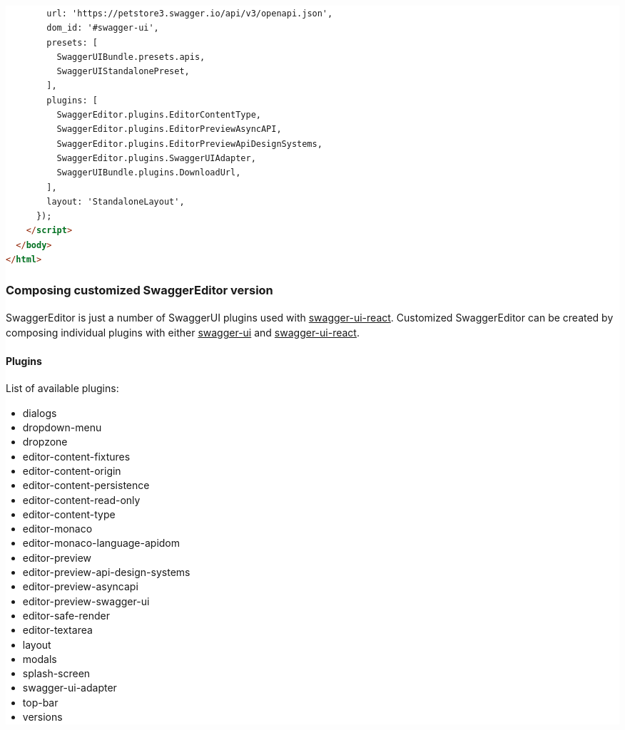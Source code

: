 ```html
        url: 'https://petstore3.swagger.io/api/v3/openapi.json',
        dom_id: '#swagger-ui',
        presets: [
          SwaggerUIBundle.presets.apis,
          SwaggerUIStandalonePreset,
        ],
        plugins: [
          SwaggerEditor.plugins.EditorContentType,
          SwaggerEditor.plugins.EditorPreviewAsyncAPI,
          SwaggerEditor.plugins.EditorPreviewApiDesignSystems,
          SwaggerEditor.plugins.SwaggerUIAdapter,
          SwaggerUIBundle.plugins.DownloadUrl,
        ],
        layout: 'StandaloneLayout',
      });
    </script>
  </body>
</html>
```

### Composing customized SwaggerEditor version

SwaggerEditor is just a number of SwaggerUI plugins used with [swagger-ui-react](https://www.npmjs.com/package/swagger-ui-react).
Customized SwaggerEditor can be created by composing individual plugins with either [swagger-ui](https://www.npmjs.com/package/swagger-ui) and [swagger-ui-react](https://www.npmjs.com/package/swagger-ui-react).

#### Plugins

List of available plugins:

- dialogs
- dropdown-menu
- dropzone
- editor-content-fixtures
- editor-content-origin
- editor-content-persistence
- editor-content-read-only
- editor-content-type
- editor-monaco
- editor-monaco-language-apidom
- editor-preview
- editor-preview-api-design-systems
- editor-preview-asyncapi
- editor-preview-swagger-ui
- editor-safe-render
- editor-textarea
- layout
- modals
- splash-screen
- swagger-ui-adapter
- top-bar
- versions
